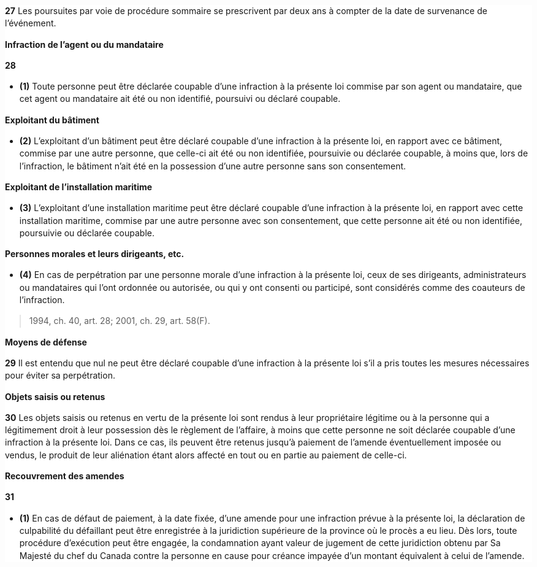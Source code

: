 **27** Les poursuites par voie de procédure sommaire se prescrivent par deux ans à compter de la date de survenance de l’événement.




**Infraction de l’agent ou du mandataire**

**28** 

- **(1)** Toute personne peut être déclarée coupable d’une infraction à la présente loi commise par son agent ou mandataire, que cet agent ou mandataire ait été ou non identifié, poursuivi ou déclaré coupable.

**Exploitant du bâtiment**

- **(2)** L’exploitant d’un bâtiment peut être déclaré coupable d’une infraction à la présente loi, en rapport avec ce bâtiment, commise par une autre personne, que celle-ci ait été ou non identifiée, poursuivie ou déclarée coupable, à moins que, lors de l’infraction, le bâtiment n’ait été en la possession d’une autre personne sans son consentement.

**Exploitant de l’installation maritime**

- **(3)** L’exploitant d’une installation maritime peut être déclaré coupable d’une infraction à la présente loi, en rapport avec cette installation maritime, commise par une autre personne avec son consentement, que cette personne ait été ou non identifiée, poursuivie ou déclarée coupable.

**Personnes morales et leurs dirigeants, etc.**

- **(4)** En cas de perpétration par une personne morale d’une infraction à la présente loi, ceux de ses dirigeants, administrateurs ou mandataires qui l’ont ordonnée ou autorisée, ou qui y ont consenti ou participé, sont considérés comme des coauteurs de l’infraction.
> 1994, ch. 40, art. 28; 2001, ch. 29, art. 58(F).





**Moyens de défense**

**29** Il est entendu que nul ne peut être déclaré coupable d’une infraction à la présente loi s’il a pris toutes les mesures nécessaires pour éviter sa perpétration.




**Objets saisis ou retenus**

**30** Les objets saisis ou retenus en vertu de la présente loi sont rendus à leur propriétaire légitime ou à la personne qui a légitimement droit à leur possession dès le règlement de l’affaire, à moins que cette personne ne soit déclarée coupable d’une infraction à la présente loi. Dans ce cas, ils peuvent être retenus jusqu’à paiement de l’amende éventuellement imposée ou vendus, le produit de leur aliénation étant alors affecté en tout ou en partie au paiement de celle-ci.




**Recouvrement des amendes**

**31** 

- **(1)** En cas de défaut de paiement, à la date fixée, d’une amende pour une infraction prévue à la présente loi, la déclaration de culpabilité du défaillant peut être enregistrée à la juridiction supérieure de la province où le procès a eu lieu. Dès lors, toute procédure d’exécution peut être engagée, la condamnation ayant valeur de jugement de cette juridiction obtenu par Sa Majesté du chef du Canada contre la personne en cause pour créance impayée d’un montant équivalent à celui de l’amende.
